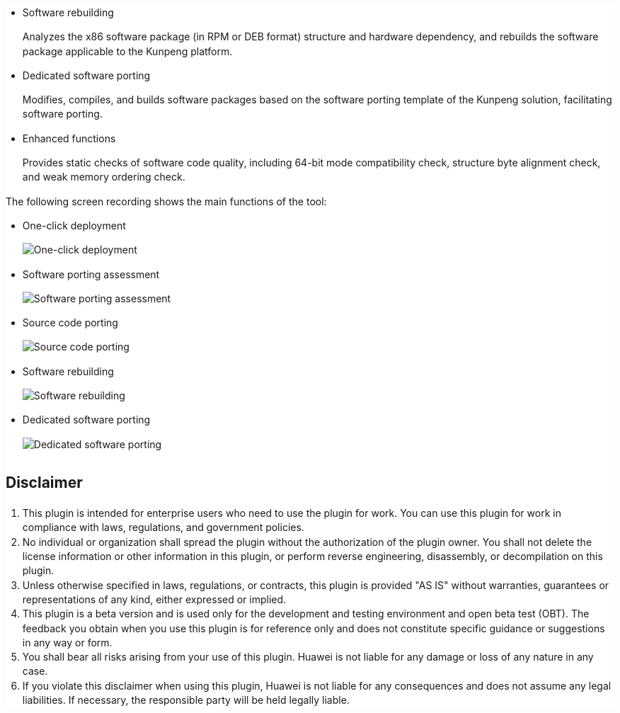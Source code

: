 - Software rebuilding

  Analyzes the x86 software package (in RPM or DEB format) structure and hardware dependency, and rebuilds the software package applicable to the Kunpeng platform.

- Dedicated software porting

  Modifies, compiles, and builds software packages based on the software porting template of the Kunpeng solution, facilitating software porting.

- Enhanced functions

  Provides static checks of software code quality, including 64-bit mode compatibility check, structure byte alignment check, and weak memory ordering check.

The following screen recording shows the main functions of the tool:

- One-click deployment

  ![One-click deployment](https://support.huaweicloud.com/faq-paplugin-kunpengdevps/porting_gif/one_click_deployment.gif)

- Software porting assessment

  ![Software porting assessment](https://support.huaweicloud.com/faq-paplugin-kunpengdevps/porting_gif/software_porting_assessment.gif)

- Source code porting

  ![Source code porting](https://support.huaweicloud.com/faq-paplugin-kunpengdevps/porting_gif/source_code_porting.gif)

- Software rebuilding

  ![Software rebuilding](https://support.huaweicloud.com/faq-paplugin-kunpengdevps/porting_gif/software_rebuilding.gif)

- Dedicated software porting

  ![Dedicated software porting](https://support.huaweicloud.com/faq-paplugin-kunpengdevps/porting_gif/dedicated_software_porting.gif)

## Disclaimer

1. This plugin is intended for enterprise users who need to use the plugin for work. You can use this plugin for work in compliance with laws, regulations, and government policies.
2. No individual or organization shall spread the plugin without the authorization of the plugin owner. You shall not delete the license information or other information in this plugin, or perform reverse engineering, disassembly, or decompilation on this plugin.
3. Unless otherwise specified in laws, regulations, or contracts, this plugin is provided "AS IS" without warranties, guarantees or representations of any kind, either expressed or implied.
4. This plugin is a beta version and is used only for the development and testing environment and open beta test (OBT). The feedback you obtain when you use this plugin is for reference only and does not constitute specific guidance or suggestions in any way or form.
5. You shall bear all risks arising from your use of this plugin. Huawei is not liable for any damage or loss of any nature in any case.
6. If you violate this disclaimer when using this plugin, Huawei is not liable for any consequences and does not assume any legal liabilities. If necessary, the responsible party will be held legally liable.
